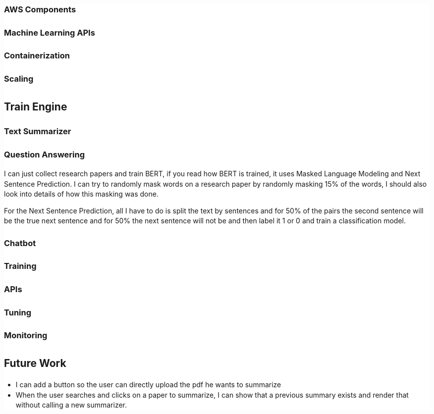 



<h3>AWS Components</h3>






<h3>Machine Learning APIs</h3>






<h3>Containerization</h3>





<h3>Scaling</h3>






<h2>Train Engine</h2>


<h3>Text Summarizer</h3>









<h3>Question Answering</h3>

I can just collect research papers and train BERT, if you read how BERT is trained, it uses Masked Language Modeling and Next Sentence Prediction. I can try to randomly mask words on a research paper by randomly masking 15% of the words, I should also look into details of how this masking was done.

For the Next Sentence Prediction, all I have to do is split the text by sentences and for 50% of the pairs the second sentence will be the true next sentence and for 50% the next sentence will not be and then label it 1 or 0 and train a classification model.






<h3>Chatbot</h3>



<h3>Training</h3>



<h3>APIs</h3>



<h3>Tuning</h3>



<h3>Monitoring</h3>




<h2>Future Work</h2>

- I can add a button so the user can directly upload the pdf he wants to summarize
- When the user searches and clicks on a paper to summarize, I can show that a previous summary exists and render that without calling a new summarizer.
